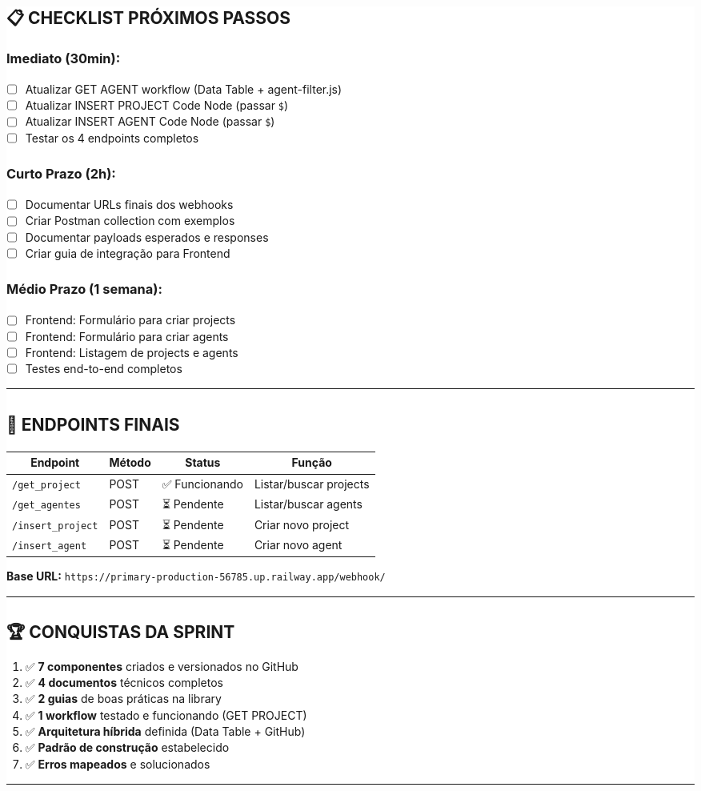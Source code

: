 
## 📋 CHECKLIST PRÓXIMOS PASSOS

### **Imediato (30min):**
- [ ] Atualizar GET AGENT workflow (Data Table + agent-filter.js)
- [ ] Atualizar INSERT PROJECT Code Node (passar `$`)
- [ ] Atualizar INSERT AGENT Code Node (passar `$`)
- [ ] Testar os 4 endpoints completos

### **Curto Prazo (2h):**
- [ ] Documentar URLs finais dos webhooks
- [ ] Criar Postman collection com exemplos
- [ ] Documentar payloads esperados e responses
- [ ] Criar guia de integração para Frontend

### **Médio Prazo (1 semana):**
- [ ] Frontend: Formulário para criar projects
- [ ] Frontend: Formulário para criar agents
- [ ] Frontend: Listagem de projects e agents
- [ ] Testes end-to-end completos

---

## 🎯 ENDPOINTS FINAIS

| Endpoint | Método | Status | Função |
|----------|--------|--------|--------|
| `/get_project` | POST | ✅ Funcionando | Listar/buscar projects |
| `/get_agentes` | POST | ⏳ Pendente | Listar/buscar agents |
| `/insert_project` | POST | ⏳ Pendente | Criar novo project |
| `/insert_agent` | POST | ⏳ Pendente | Criar novo agent |

**Base URL:** `https://primary-production-56785.up.railway.app/webhook/`

---

## 🏆 CONQUISTAS DA SPRINT

1. ✅ **7 componentes** criados e versionados no GitHub
2. ✅ **4 documentos** técnicos completos
3. ✅ **2 guias** de boas práticas na library
4. ✅ **1 workflow** testado e funcionando (GET PROJECT)
5. ✅ **Arquitetura híbrida** definida (Data Table + GitHub)
6. ✅ **Padrão de construção** estabelecido
7. ✅ **Erros mapeados** e solucionados

---
